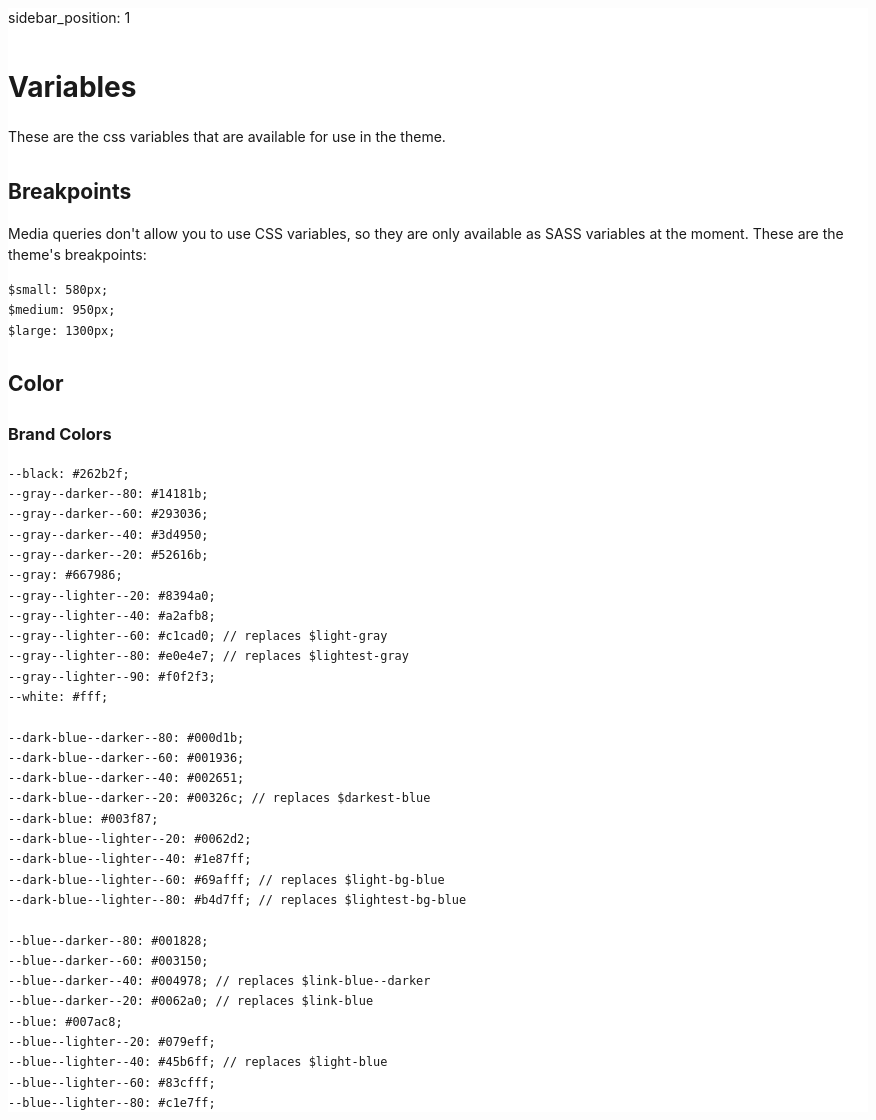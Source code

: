 
sidebar_position: 1


# Variables

These are the css variables that are available for use in the theme.

## Breakpoints

Media queries don't allow you to use CSS variables, so they are only available as SASS variables at the moment. These are the theme's breakpoints:

    $small: 580px;
    $medium: 950px;
    $large: 1300px;


## Color

### Brand Colors 
    --black: #262b2f;
    --gray--darker--80: #14181b;
    --gray--darker--60: #293036;
    --gray--darker--40: #3d4950;
    --gray--darker--20: #52616b;
    --gray: #667986;
    --gray--lighter--20: #8394a0;
    --gray--lighter--40: #a2afb8;
    --gray--lighter--60: #c1cad0; // replaces $light-gray
    --gray--lighter--80: #e0e4e7; // replaces $lightest-gray
    --gray--lighter--90: #f0f2f3;
    --white: #fff;

    --dark-blue--darker--80: #000d1b;
    --dark-blue--darker--60: #001936;
    --dark-blue--darker--40: #002651;
    --dark-blue--darker--20: #00326c; // replaces $darkest-blue
    --dark-blue: #003f87;
    --dark-blue--lighter--20: #0062d2;
    --dark-blue--lighter--40: #1e87ff;
    --dark-blue--lighter--60: #69afff; // replaces $light-bg-blue
    --dark-blue--lighter--80: #b4d7ff; // replaces $lightest-bg-blue

    --blue--darker--80: #001828;
    --blue--darker--60: #003150;
    --blue--darker--40: #004978; // replaces $link-blue--darker
    --blue--darker--20: #0062a0; // replaces $link-blue
    --blue: #007ac8;
    --blue--lighter--20: #079eff;
    --blue--lighter--40: #45b6ff; // replaces $light-blue
    --blue--lighter--60: #83cfff;
    --blue--lighter--80: #c1e7ff;
